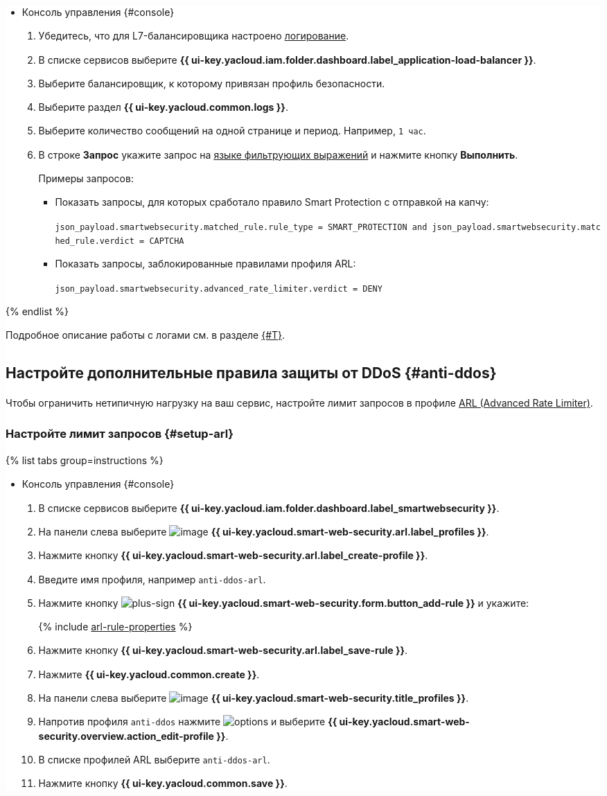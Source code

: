 - Консоль управления {#console}

  1. Убедитесь, что для L7-балансировщика настроено [логирование](../../smartwebsecurity/operations/configure-logging.md).
  1. В списке сервисов выберите **{{ ui-key.yacloud.iam.folder.dashboard.label_application-load-balancer }}**.
  1. Выберите балансировщик, к которому привязан профиль безопасности.
  1. Выберите раздел **{{ ui-key.yacloud.common.logs }}**.
  1. Выберите количество сообщений на одной странице и период. Например, `1 час`.
  1. В строке **Запрос** укажите запрос на [языке фильтрующих выражений](../../logging/concepts/filter.md) и нажмите кнопку **Выполнить**.

      Примеры запросов:

      * Показать запросы, для которых сработало правило Smart Protection с отправкой на капчу:
        ```
        json_payload.smartwebsecurity.matched_rule.rule_type = SMART_PROTECTION and json_payload.smartwebsecurity.matched_rule.verdict = CAPTCHA
        ```

      * Показать запросы, заблокированные правилами профиля ARL:
        ```
        json_payload.smartwebsecurity.advanced_rate_limiter.verdict = DENY
        ```

{% endlist %}

Подробное описание работы с логами см. в разделе [{#T}](../../smartwebsecurity/operations/configure-logging.md).

## Настройте дополнительные правила защиты от DDoS {#anti-ddos}

Чтобы ограничить нетипичную нагрузку на ваш сервис, настройте лимит запросов в профиле [ARL (Advanced Rate Limiter)](../../smartwebsecurity/concepts/arl.md).

### Настройте лимит запросов {#setup-arl}

{% list tabs group=instructions %}

- Консоль управления {#console}

  1. В списке сервисов выберите **{{ ui-key.yacloud.iam.folder.dashboard.label_smartwebsecurity }}**.
  1. На панели слева выберите ![image](../../_assets/smartwebsecurity/arl.svg) **{{ ui-key.yacloud.smart-web-security.arl.label_profiles }}**.
  1. Нажмите кнопку **{{ ui-key.yacloud.smart-web-security.arl.label_create-profile }}**.
  1. Введите имя профиля, например `anti-ddos-arl`.
  1. Нажмите кнопку ![plus-sign](../../_assets/console-icons/plus.svg) **{{ ui-key.yacloud.smart-web-security.form.button_add-rule }}** и укажите:
        
     {% include [arl-rule-properties](../_tutorials_includes/sws-protection-ddos/arl-rule-properties.md) %}

  1. Нажмите кнопку **{{ ui-key.yacloud.smart-web-security.arl.label_save-rule }}**.
  1. Нажмите **{{ ui-key.yacloud.common.create }}**.
  1. На панели слева выберите ![image](../../_assets/smartwebsecurity/profiles.svg) **{{ ui-key.yacloud.smart-web-security.title_profiles }}**.
  1. Напротив профиля `anti-ddos` нажмите ![options](../../_assets/console-icons/ellipsis.svg) и выберите **{{ ui-key.yacloud.smart-web-security.overview.action_edit-profile }}**.
  1. В списке профилей ARL выберите `anti-ddos-arl`.
  1. Нажмите кнопку **{{ ui-key.yacloud.common.save }}**.
